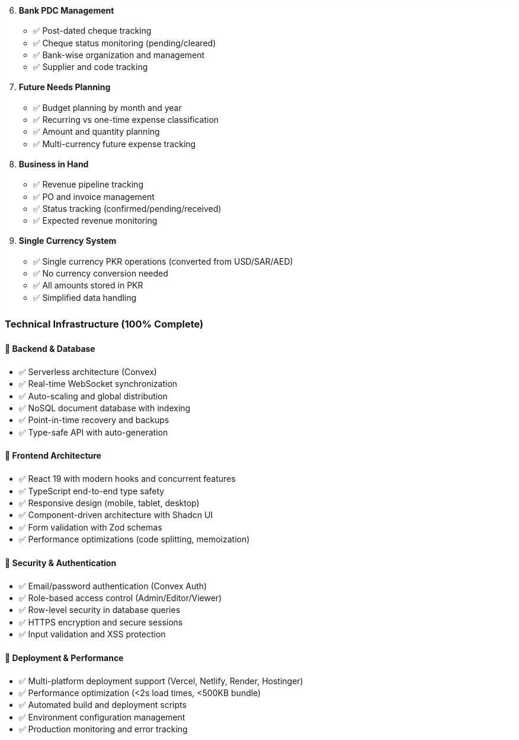 6. **Bank PDC Management**
   - ✅ Post-dated cheque tracking
   - ✅ Cheque status monitoring (pending/cleared)
   - ✅ Bank-wise organization and management
   - ✅ Supplier and code tracking

7. **Future Needs Planning**
   - ✅ Budget planning by month and year
   - ✅ Recurring vs one-time expense classification
   - ✅ Amount and quantity planning
   - ✅ Multi-currency future expense tracking

8. **Business in Hand**
   - ✅ Revenue pipeline tracking
   - ✅ PO and invoice management
   - ✅ Status tracking (confirmed/pending/received)
   - ✅ Expected revenue monitoring

9. **Single Currency System**
   - ✅ Single currency PKR operations (converted from USD/SAR/AED)
   - ✅ No currency conversion needed
   - ✅ All amounts stored in PKR
   - ✅ Simplified data handling

### Technical Infrastructure (100% Complete)

#### 🔧 Backend & Database
- ✅ Serverless architecture (Convex)
- ✅ Real-time WebSocket synchronization
- ✅ Auto-scaling and global distribution
- ✅ NoSQL document database with indexing
- ✅ Point-in-time recovery and backups
- ✅ Type-safe API with auto-generation

#### 🎨 Frontend Architecture
- ✅ React 19 with modern hooks and concurrent features
- ✅ TypeScript end-to-end type safety
- ✅ Responsive design (mobile, tablet, desktop)
- ✅ Component-driven architecture with Shadcn UI
- ✅ Form validation with Zod schemas
- ✅ Performance optimizations (code splitting, memoization)

#### 🔐 Security & Authentication
- ✅ Email/password authentication (Convex Auth)
- ✅ Role-based access control (Admin/Editor/Viewer)
- ✅ Row-level security in database queries
- ✅ HTTPS encryption and secure sessions
- ✅ Input validation and XSS protection

#### 🚀 Deployment & Performance
- ✅ Multi-platform deployment support (Vercel, Netlify, Render, Hostinger)
- ✅ Performance optimization (<2s load times, <500KB bundle)
- ✅ Automated build and deployment scripts
- ✅ Environment configuration management
- ✅ Production monitoring and error tracking
